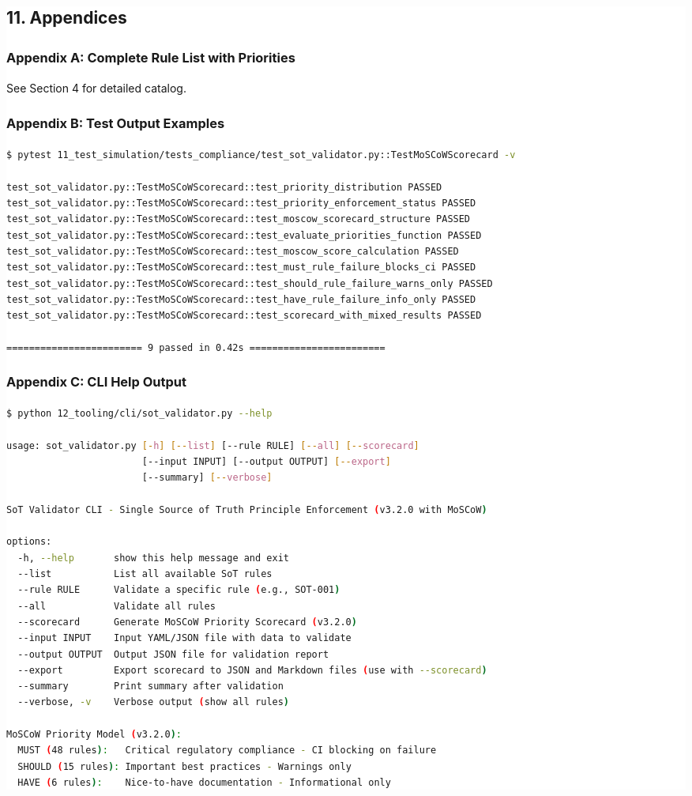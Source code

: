 
## 11. Appendices

### Appendix A: Complete Rule List with Priorities

See Section 4 for detailed catalog.

### Appendix B: Test Output Examples

```bash
$ pytest 11_test_simulation/tests_compliance/test_sot_validator.py::TestMoSCoWScorecard -v

test_sot_validator.py::TestMoSCoWScorecard::test_priority_distribution PASSED
test_sot_validator.py::TestMoSCoWScorecard::test_priority_enforcement_status PASSED
test_sot_validator.py::TestMoSCoWScorecard::test_moscow_scorecard_structure PASSED
test_sot_validator.py::TestMoSCoWScorecard::test_evaluate_priorities_function PASSED
test_sot_validator.py::TestMoSCoWScorecard::test_moscow_score_calculation PASSED
test_sot_validator.py::TestMoSCoWScorecard::test_must_rule_failure_blocks_ci PASSED
test_sot_validator.py::TestMoSCoWScorecard::test_should_rule_failure_warns_only PASSED
test_sot_validator.py::TestMoSCoWScorecard::test_have_rule_failure_info_only PASSED
test_sot_validator.py::TestMoSCoWScorecard::test_scorecard_with_mixed_results PASSED

======================== 9 passed in 0.42s ========================
```

### Appendix C: CLI Help Output

```bash
$ python 12_tooling/cli/sot_validator.py --help

usage: sot_validator.py [-h] [--list] [--rule RULE] [--all] [--scorecard]
                        [--input INPUT] [--output OUTPUT] [--export]
                        [--summary] [--verbose]

SoT Validator CLI - Single Source of Truth Principle Enforcement (v3.2.0 with MoSCoW)

options:
  -h, --help       show this help message and exit
  --list           List all available SoT rules
  --rule RULE      Validate a specific rule (e.g., SOT-001)
  --all            Validate all rules
  --scorecard      Generate MoSCoW Priority Scorecard (v3.2.0)
  --input INPUT    Input YAML/JSON file with data to validate
  --output OUTPUT  Output JSON file for validation report
  --export         Export scorecard to JSON and Markdown files (use with --scorecard)
  --summary        Print summary after validation
  --verbose, -v    Verbose output (show all rules)

MoSCoW Priority Model (v3.2.0):
  MUST (48 rules):   Critical regulatory compliance - CI blocking on failure
  SHOULD (15 rules): Important best practices - Warnings only
  HAVE (6 rules):    Nice-to-have documentation - Informational only
```
